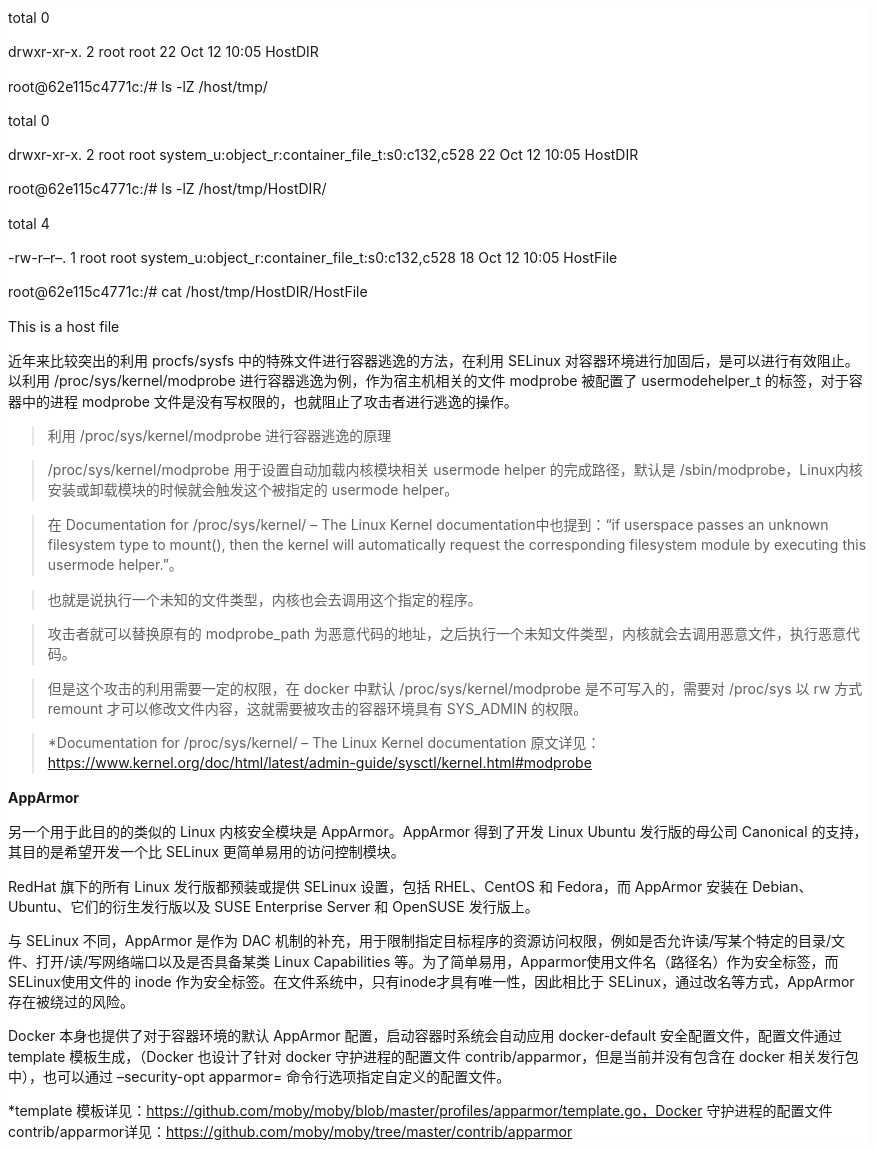total 0

drwxr-xr-x. 2 root root 22 Oct 12 10:05 HostDIR

root@62e115c4771c:/# ls -lZ /host/tmp/

total 0

drwxr-xr-x. 2 root root system\_u:object\_r:container\_file\_t:s0:c132,c528 22 Oct 12 10:05 HostDIR

root@62e115c4771c:/# ls -lZ /host/tmp/HostDIR/

total 4

\-rw-r–r–. 1 root root system\_u:object\_r:container\_file\_t:s0:c132,c528 18 Oct 12 10:05 HostFile

root@62e115c4771c:/# cat /host/tmp/HostDIR/HostFile

This is a host file

近年来比较突出的利用 procfs/sysfs 中的特殊文件进行容器逃逸的方法，在利用 SELinux 对容器环境进行加固后，是可以进行有效阻止。以利用 /proc/sys/kernel/modprobe 进行容器逃逸为例，作为宿主机相关的文件 modprobe 被配置了 usermodehelper\_t 的标签，对于容器中的进程 modprobe 文件是没有写权限的，也就阻止了攻击者进行逃逸的操作。

> 利用 /proc/sys/kernel/modprobe 进行容器逃逸的原理

> /proc/sys/kernel/modprobe 用于设置自动加载内核模块相关 usermode helper 的完成路径，默认是 /sbin/modprobe，Linux内核安装或卸载模块的时候就会触发这个被指定的 usermode helper。

> 在 Documentation for /proc/sys/kernel/ – The Linux Kernel documentation中也提到：“if userspace passes an unknown filesystem type to mount(), then the kernel will automatically request the corresponding filesystem module by executing this usermode helper.”。

> 也就是说执行一个未知的文件类型，内核也会去调用这个指定的程序。

> 攻击者就可以替换原有的 modprobe\_path 为恶意代码的地址，之后执行一个未知文件类型，内核就会去调用恶意文件，执行恶意代码。

> 但是这个攻击的利用需要一定的权限，在 docker 中默认 /proc/sys/kernel/modprobe 是不可写入的，需要对 /proc/sys 以 rw 方式 remount 才可以修改文件内容，这就需要被攻击的容器环境具有 SYS\_ADMIN 的权限。

> \*Documentation for /proc/sys/kernel/ – The Linux Kernel documentation 原文详见：https://www.kernel.org/doc/html/latest/admin-guide/sysctl/kernel.html#modprobe

**AppArmor**

另一个用于此目的的类似的 Linux 内核安全模块是 AppArmor。AppArmor 得到了开发 Linux Ubuntu 发行版的母公司 Canonical 的支持，其目的是希望开发一个比 SELinux 更简单易用的访问控制模块。

RedHat 旗下的所有 Linux 发行版都预装或提供 SELinux 设置，包括 RHEL、CentOS 和 Fedora，而 AppArmor 安装在 Debian、Ubuntu、它们的衍生发行版以及 SUSE Enterprise Server 和 OpenSUSE 发行版上。

与 SELinux 不同，AppArmor 是作为 DAC 机制的补充，用于限制指定目标程序的资源访问权限，例如是否允许读/写某个特定的目录/文件、打开/读/写网络端口以及是否具备某类 Linux Capabilities 等。为了简单易用，Apparmor使用文件名（路径名）作为安全标签，而SELinux使用文件的 inode 作为安全标签。在文件系统中，只有inode才具有唯一性，因此相比于 SELinux，通过改名等方式，AppArmor 存在被绕过的风险。

Docker 本身也提供了对于容器环境的默认 AppArmor 配置，启动容器时系统会自动应用 docker-default 安全配置文件，配置文件通过 template 模板生成，（Docker 也设计了针对 docker 守护进程的配置文件 contrib/apparmor，但是当前并没有包含在 docker 相关发行包中），也可以通过 –security-opt apparmor=<profile-name> 命令行选项指定自定义的配置文件。

\*template 模板详见：https://github.com/moby/moby/blob/master/profiles/apparmor/template.go，Docker 守护进程的配置文件 contrib/apparmor详见：https://github.com/moby/moby/tree/master/contrib/apparmor
